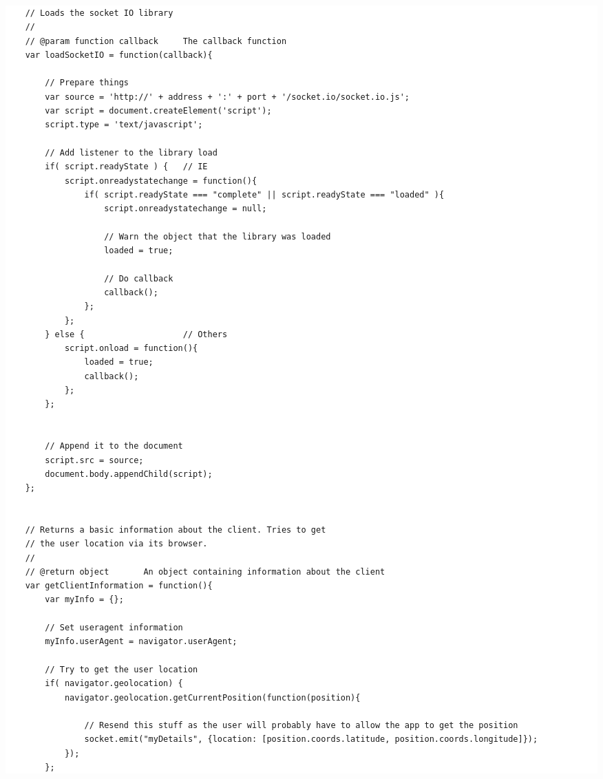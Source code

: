     
    	// Loads the socket IO library
    	//
    	// @param function callback		The callback function
    	var loadSocketIO = function(callback){
    	
    		// Prepare things
    		var source = 'http://' + address + ':' + port + '/socket.io/socket.io.js';
    		var script = document.createElement('script');
    		script.type = 'text/javascript';
    	
    		// Add listener to the library load
    		if( script.readyState ) {	// IE
    			script.onreadystatechange = function(){
    				if( script.readyState === "complete" || script.readyState === "loaded" ){
    					script.onreadystatechange = null;
    				
    					// Warn the object that the library was loaded
    					loaded = true;
    				
    					// Do callback
    					callback();
    				};
    			};
    		} else {					// Others
    			script.onload = function(){
    				loaded = true;
    				callback();
    			};
    		};
    	
    	
    		// Append it to the document
    		script.src = source;
    		document.body.appendChild(script);
    	};
    
    
    	// Returns a basic information about the client. Tries to get
    	// the user location via its browser.
    	//
    	// @return object		An object containing information about the client
    	var getClientInformation = function(){
    		var myInfo = {}; 
    	
    		// Set useragent information
    		myInfo.userAgent = navigator.userAgent;
    	
    		// Try to get the user location
    		if( navigator.geolocation) {
    			navigator.geolocation.getCurrentPosition(function(position){
    			
    				// Resend this stuff as the user will probably have to allow the app to get the position
    				socket.emit("myDetails", {location: [position.coords.latitude, position.coords.longitude]});
    			});
    		};
    	